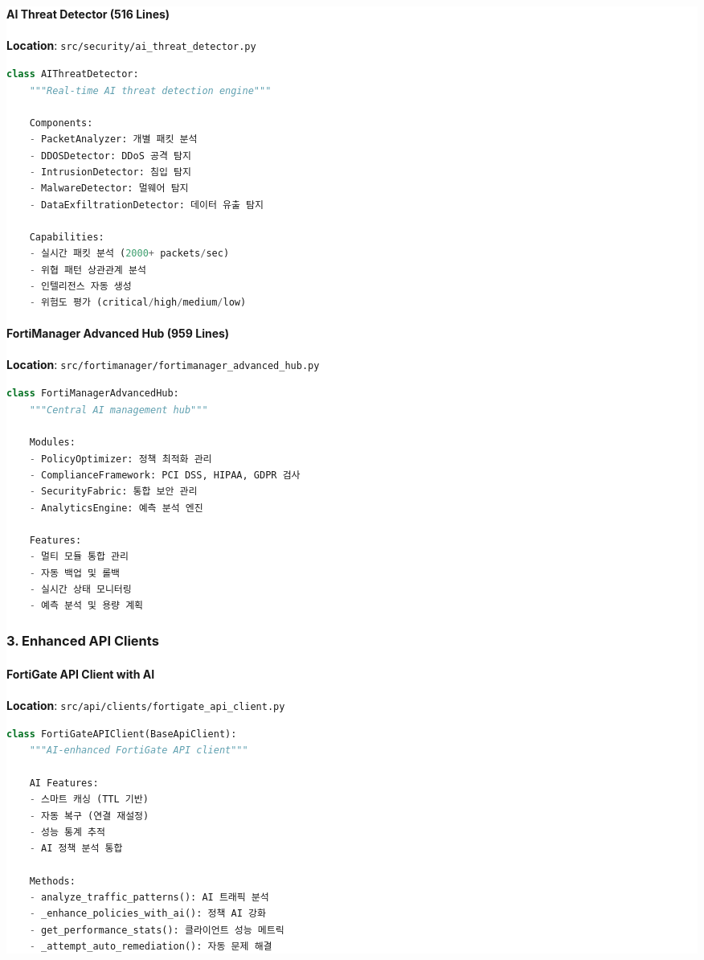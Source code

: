 #### AI Threat Detector (516 Lines)  
**Location**: `src/security/ai_threat_detector.py`

```python
class AIThreatDetector:
    """Real-time AI threat detection engine"""
    
    Components:
    - PacketAnalyzer: 개별 패킷 분석
    - DDOSDetector: DDoS 공격 탐지
    - IntrusionDetector: 침입 탐지
    - MalwareDetector: 멀웨어 탐지  
    - DataExfiltrationDetector: 데이터 유출 탐지
    
    Capabilities:
    - 실시간 패킷 분석 (2000+ packets/sec)
    - 위협 패턴 상관관계 분석
    - 인텔리전스 자동 생성
    - 위험도 평가 (critical/high/medium/low)
```

#### FortiManager Advanced Hub (959 Lines)
**Location**: `src/fortimanager/fortimanager_advanced_hub.py`

```python
class FortiManagerAdvancedHub:
    """Central AI management hub"""
    
    Modules:
    - PolicyOptimizer: 정책 최적화 관리
    - ComplianceFramework: PCI DSS, HIPAA, GDPR 검사
    - SecurityFabric: 통합 보안 관리
    - AnalyticsEngine: 예측 분석 엔진
    
    Features:
    - 멀티 모듈 통합 관리
    - 자동 백업 및 롤백
    - 실시간 상태 모니터링
    - 예측 분석 및 용량 계획
```

### 3. Enhanced API Clients

#### FortiGate API Client with AI
**Location**: `src/api/clients/fortigate_api_client.py`

```python
class FortiGateAPIClient(BaseApiClient):
    """AI-enhanced FortiGate API client"""
    
    AI Features:
    - 스마트 캐싱 (TTL 기반)
    - 자동 복구 (연결 재설정)
    - 성능 통계 추적
    - AI 정책 분석 통합
    
    Methods:
    - analyze_traffic_patterns(): AI 트래픽 분석
    - _enhance_policies_with_ai(): 정책 AI 강화
    - get_performance_stats(): 클라이언트 성능 메트릭
    - _attempt_auto_remediation(): 자동 문제 해결
```
